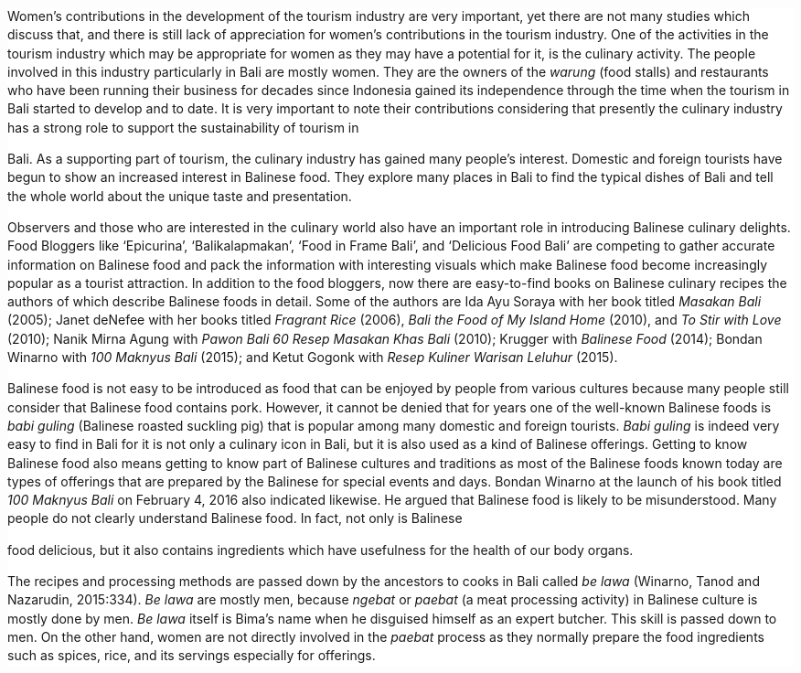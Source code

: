 <p><span class="font1">Women’s contributions in the development of the tourism industry are very important, yet there are not many studies which discuss that, and there is still lack of appreciation for women’s contributions in the tourism industry. One of the activities in the tourism industry which may be appropriate for women as they may have a potential for it, is the culinary activity. The people involved in this industry particularly in Bali are mostly women. They are the owners of the </span><span class="font1" style="font-style:italic;">warung </span><span class="font1">(food stalls) and restaurants who have been running their business for decades since Indonesia gained its independence through the time when the tourism in Bali started to develop and to date. It is very important to note their contributions considering that presently the culinary industry has a strong role to support the sustainability of tourism in</span></p>
<p><span class="font1">Bali. As a supporting part of tourism, the culinary industry has gained many people’s interest. Domestic and foreign tourists have begun to show an increased interest in Balinese food. They explore many places in Bali to find the typical dishes of Bali and tell the whole world about the unique taste and presentation.</span></p>
<p><span class="font1">Observers and those who are interested in the culinary world also have an important role in introducing Balinese culinary delights. Food Bloggers like ‘Epicurina’, ‘Balikalapmakan’, ‘Food in Frame Bali’, and ‘Delicious Food Bali’ are competing to gather accurate information on Balinese food and pack the information with interesting visuals which make Balinese food become increasingly popular as a tourist attraction. In addition to the food bloggers, now there are easy-to-find books on Balinese culinary recipes the authors of which describe Balinese foods in detail. Some of the authors are Ida Ayu Soraya with her book titled </span><span class="font1" style="font-style:italic;">Masakan Bali</span><span class="font1"> (2005); Janet deNefee with her books titled </span><span class="font1" style="font-style:italic;">Fragrant Rice </span><span class="font1">(2006), </span><span class="font1" style="font-style:italic;">Bali the Food of My Island Home </span><span class="font1">(2010), and </span><span class="font1" style="font-style:italic;">To Stir with Love</span><span class="font1"> (2010); Nanik Mirna Agung with </span><span class="font1" style="font-style:italic;">Pawon Bali 60 Resep Masakan Khas Bali</span><span class="font1"> (2010); Krugger with </span><span class="font1" style="font-style:italic;">Balinese Food</span><span class="font1"> (2014); Bondan Winarno with </span><span class="font1" style="font-style:italic;">100 Maknyus Bali</span><span class="font1"> (2015); and Ketut Gogonk with </span><span class="font1" style="font-style:italic;">Resep Kuliner Warisan Leluhur</span><span class="font1"> (2015).</span></p>
<p><span class="font1">Balinese food is not easy to be introduced as food that can be enjoyed by people from various cultures because many people still consider that Balinese food contains pork. However, it cannot be denied that for years one of the well-known Balinese foods is </span><span class="font1" style="font-style:italic;">babi guling</span><span class="font1"> (Balinese roasted suckling pig) that is popular among many domestic and foreign tourists. </span><span class="font1" style="font-style:italic;">Babi guling</span><span class="font1"> is indeed very easy to find in Bali for it is not only a culinary icon in Bali, but it is also used as a kind of Balinese offerings. Getting to know Balinese food also means getting to know part of Balinese cultures and traditions as most of the Balinese foods known today are types of offerings that are prepared by the Balinese for special events and days. Bondan Winarno at the launch of his book titled </span><span class="font1" style="font-style:italic;">100 Maknyus Bali</span><span class="font1"> on February 4, 2016 also indicated likewise. He argued that Balinese food is likely to be misunderstood. Many people do not clearly understand Balinese food. In fact, not only is Balinese</span></p>
<p><span class="font1">food delicious, but it also contains ingredients which have usefulness for the health of our body organs.</span></p>
<p><span class="font1">The recipes and processing methods are passed down by the ancestors to cooks in Bali called </span><span class="font1" style="font-style:italic;">be lawa</span><span class="font1"> (Winarno, Tanod and Nazarudin, 2015:334). </span><span class="font1" style="font-style:italic;">Be lawa</span><span class="font1"> are mostly men, because </span><span class="font1" style="font-style:italic;">ngebat</span><span class="font1"> or </span><span class="font1" style="font-style:italic;">paebat</span><span class="font1"> (a meat processing activity) in Balinese culture is mostly done by men. </span><span class="font1" style="font-style:italic;">Be lawa</span><span class="font1"> itself is Bima’s name when he disguised himself as an expert butcher. This skill is passed down to men. On the other hand, women are not directly involved in the </span><span class="font1" style="font-style:italic;">paebat</span><span class="font1"> process as they normally prepare the food ingredients such as spices, rice, and its servings especially for offerings.</span></p>